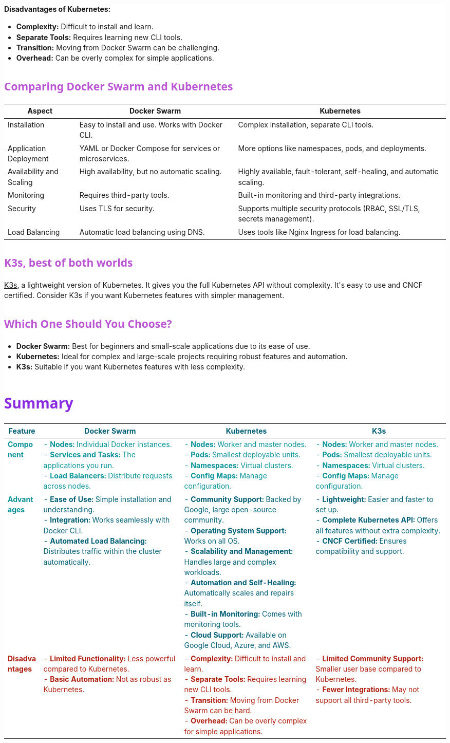 **Disadvantages of Kubernetes:**
- **Complexity:** Difficult to install and learn.
- **Separate Tools:** Requires learning new CLI tools.
- **Transition:** Moving from Docker Swarm can be challenging.
- **Overhead:** Can be overly complex for simple applications.

## <span style="color: MediumOrchid;Font-family: Segoe UI, sans-serif;">Comparing Docker Swarm and Kubernetes</span>

| Aspect               | Docker Swarm                               | Kubernetes                                  |
|----------------------|--------------------------------------------|--------------------------------------------|
| Installation         | Easy to install and use. Works with Docker CLI. | Complex installation, separate CLI tools. |
| Application Deployment | YAML or Docker Compose for services or microservices. | More options like namespaces, pods, and deployments. |
| Availability and Scaling | High availability, but no automatic scaling. | Highly available, fault-tolerant, self-healing, and automatic scaling. |
| Monitoring           | Requires third-party tools.                | Built-in monitoring and third-party integrations. |
| Security             | Uses TLS for security.                     | Supports multiple security protocols (RBAC, SSL/TLS, secrets management). |
| Load Balancing       | Automatic load balancing using DNS.        | Uses tools like Nginx Ingress for load balancing. |

## <span style="color: MediumOrchid;Font-family: Segoe UI, sans-serif;">K3s, best of both worlds</span>

[K3s](https://k3s.io/), a lightweight version of Kubernetes. It gives you the full Kubernetes API without complexity. It's easy to use and CNCF certified. Consider K3s if you want Kubernetes features with simpler management.

## <span style="color: MediumOrchid;Font-family: Segoe UI, sans-serif;">Which One Should You Choose?</span>

- **Docker Swarm:** Best for beginners and small-scale applications due to its ease of use.
- **Kubernetes:** Ideal for complex and large-scale projects requiring robust features and automation.
- **K3s:** Suitable if you want Kubernetes features with less complexity.


# <span style="color: blueviolet;Font-family: Segoe UI, sans-serif;">Summary</span>

| <span style="color:#005f73;">**Feature**</span>           | <span style="color:#005f73;">**Docker Swarm**</span>                                                                                       | <span style="color:#005f73;">**Kubernetes**</span>                                                                                                                                                                 | <span style="color:#005f73;">**K3s**</span>                                                                                                       |
|----------------------------------------------|------------------------------------------------------------------------------------------------------------------------------------------------|---------------------------------------------------------------------------------------------------------------------------------------------------------------------------------------------------------------------|----------------------------------------------------------------------------------------------------------------------------------------------------------------------------|
| <span style="color:#0a9396;">**Component**</span>        | <span style="color:#0a9396;">- **Nodes:** Individual Docker instances.<br>- **Services and Tasks:** The applications you run.<br>- **Load Balancers:** Distribute requests across nodes.</span> | <span style="color:#0a9396;">- **Nodes:** Worker and master nodes.<br>- **Pods:** Smallest deployable units.<br>- **Namespaces:** Virtual clusters.<br>- **Config Maps:** Manage configuration.</span>              | <span style="color:#0a9396;">- **Nodes:** Worker and master nodes.<br>- **Pods:** Smallest deployable units.<br>- **Namespaces:** Virtual clusters.<br>- **Config Maps:** Manage configuration.</span>              |
| <span style="color:#0a9396;">**Advantages**</span>       | <span style="color:#005f73;">- **Ease of Use:** Simple installation and understanding.<br>- **Integration:** Works seamlessly with Docker CLI.<br>- **Automated Load Balancing:** Distributes traffic within the cluster automatically.</span> | <span style="color:#005f73;">- **Community Support:** Backed by Google, large open-source community.<br>- **Operating System Support:** Works on all OS.<br>- **Scalability and Management:** Handles large and complex workloads.<br>- **Automation and Self-Healing:** Automatically scales and repairs itself.<br>- **Built-in Monitoring:** Comes with monitoring tools.<br>- **Cloud Support:** Available on Google Cloud, Azure, and AWS.</span> | <span style="color:#005f73;">- **Lightweight:** Easier and faster to set up.<br>- **Complete Kubernetes API:** Offers all features without extra complexity.<br>- **CNCF Certified:** Ensures compatibility and support.</span> |
| <span style="color:#ae2012;">**Disadvantages**</span>    | <span style="color:#ae2012;">- **Limited Functionality:** Less powerful compared to Kubernetes.<br>- **Basic Automation:** Not as robust as Kubernetes.</span>                                                      | <span style="color:#ae2012;">- **Complexity:** Difficult to install and learn.<br>- **Separate Tools:** Requires learning new CLI tools.<br>- **Transition:** Moving from Docker Swarm can be hard.<br>- **Overhead:** Can be overly complex for simple applications.</span> | <span style="color:#ae2012;">- **Limited Community Support:** Smaller user base compared to Kubernetes.<br>- **Fewer Integrations:** May not support all third-party tools.</span>                                           |